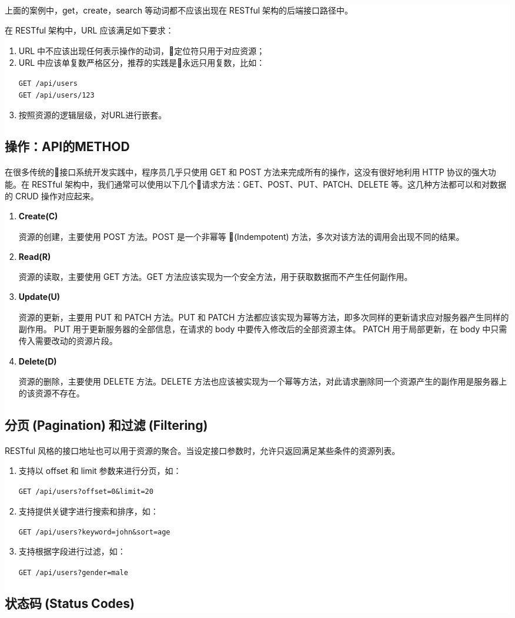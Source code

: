 上面的案例中，get，create，search 等动词都不应该出现在 RESTful 架构的后端接口路径中。

在 RESTful 架构中，URL 应该满足如下要求：

1. URL 中不应该出现任何表示操作的动词，定位符只用于对应资源；
2. URL 中应该单复数严格区分，推荐的实践是永远只用复数，比如：
    ```
    GET /api/users
    GET /api/users/123
    ```
3. 按照资源的逻辑层级，对URL进行嵌套。

## 操作：API的METHOD

在很多传统的接口系统开发实践中，程序员几乎只使用 GET 和 POST 方法来完成所有的操作，这没有很好地利用 HTTP 协议的强大功能。在 RESTful 架构中，我们通常可以使用以下几个请求方法：GET、POST、PUT、PATCH、DELETE 等。这几种方法都可以和对数据的 CRUD 操作对应起来。

1. __Create(C)__

    资源的创建，主要使用 POST 方法。POST 是一个非幂等 (Indempotent) 方法，多次对该方法的调用会出现不同的结果。

2. __Read(R)__

    资源的读取，主要使用 GET 方法。GET 方法应该实现为一个安全方法，用于获取数据而不产生任何副作用。

3. __Update(U)__

    资源的更新，主要用 PUT 和 PATCH 方法。PUT 和 PATCH 方法都应该实现为幂等方法，即多次同样的更新请求应对服务器产生同样的副作用。
    PUT 用于更新服务器的全部信息，在请求的 body 中要传入修改后的全部资源主体。
    PATCH 用于局部更新，在 body 中只需传入需要改动的资源片段。

4. __Delete(D)__

    资源的删除，主要使用 DELETE 方法。DELETE 方法也应该被实现为一个幂等方法，对此请求删除同一个资源产生的副作用是服务器上的该资源不存在。

## 分页 (Pagination) 和过滤 (Filtering)

RESTful 风格的接口地址也可以用于资源的聚合。当设定接口参数时，允许只返回满足某些条件的资源列表。

1. 支持以 offset 和 limit 参数来进行分页，如：
    ```
    GET /api/users?offset=0&limit=20
    ```

2. 支持提供关键字进行搜索和排序，如：
    ```
    GET /api/users?keyword=john&sort=age
    ```

3. 支持根据字段进行过滤，如：
    ```
    GET /api/users?gender=male
    ```

## 状态码 (Status Codes)
